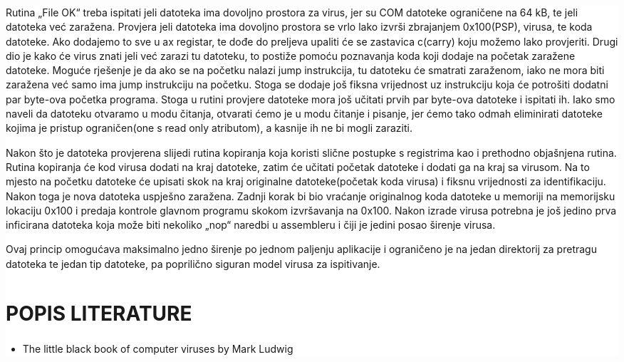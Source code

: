 Rutina „File OK“ treba ispitati jeli datoteka ima dovoljno prostora za virus, jer su COM datoteke ograničene na 64 kB, te jeli datoteka već zaražena. Provjera jeli datoteka ima dovoljno prostora se vrlo lako izvrši zbrajanjem 0x100(PSP), virusa, te koda datoteke. Ako dodajemo to sve u ax registar, te dođe do preljeva upaliti će se zastavica c(carry) koju možemo lako provjeriti. Drugi dio je kako će virus znati jeli već zarazi tu datoteku, to postiže pomoću poznavanja koda koji dodaje na početak zaražene datoteke. Moguće rješenje je da ako se na početku nalazi jump instrukcija, tu datoteku će smatrati zaraženom, iako ne mora biti zaražena već samo ima jump instrukciju na početku. Stoga se dodaje još fiksna vrijednost uz instrukciju koja će potrošiti dodatni par byte-ova početka programa. Stoga u rutini provjere datoteke mora još učitati prvih par byte-ova datoteke i ispitati ih. Iako smo naveli da datoteku otvaramo u modu čitanja, otvarati ćemo je u modu čitanje i pisanje, jer ćemo tako odmah eliminirati datoteke kojima je pristup ograničen(one s read only atributom), a kasnije ih ne bi mogli zaraziti.

Nakon što je datoteka provjerena slijedi rutina kopiranja koja koristi slične postupke s registrima kao i prethodno objašnjena rutina. Rutina kopiranja će kod virusa dodati na kraj datoteke, zatim će učitati početak datoteke i dodati ga na kraj sa virusom. Na to mjesto na početku datoteke će upisati skok na kraj originalne datoteke(početak koda virusa) i fiksnu vrijednosti za identifikaciju. Nakon toga je nova datoteka uspješno zaražena. Zadnji korak bi bio vraćanje originalnog koda datoteke u memoriji na memorijsku lokaciju 0x100 i predaja kontrole glavnom programu skokom izvršavanja na 0x100. Nakon izrade virusa potrebna je još jedino prva inficirana datoteka koja može biti nekoliko „nop“ naredbi u assembleru i čiji je jedini posao širenje virusa.

Ovaj princip omogućava maksimalno jedno širenje po jednom paljenju aplikacije i ograničeno je na jedan direktorij za pretragu datoteka te jedan tip datoteke, pa poprilično siguran model virusa za ispitivanje.

# POPIS LITERATURE

- The little black book of computer viruses by Mark Ludwig